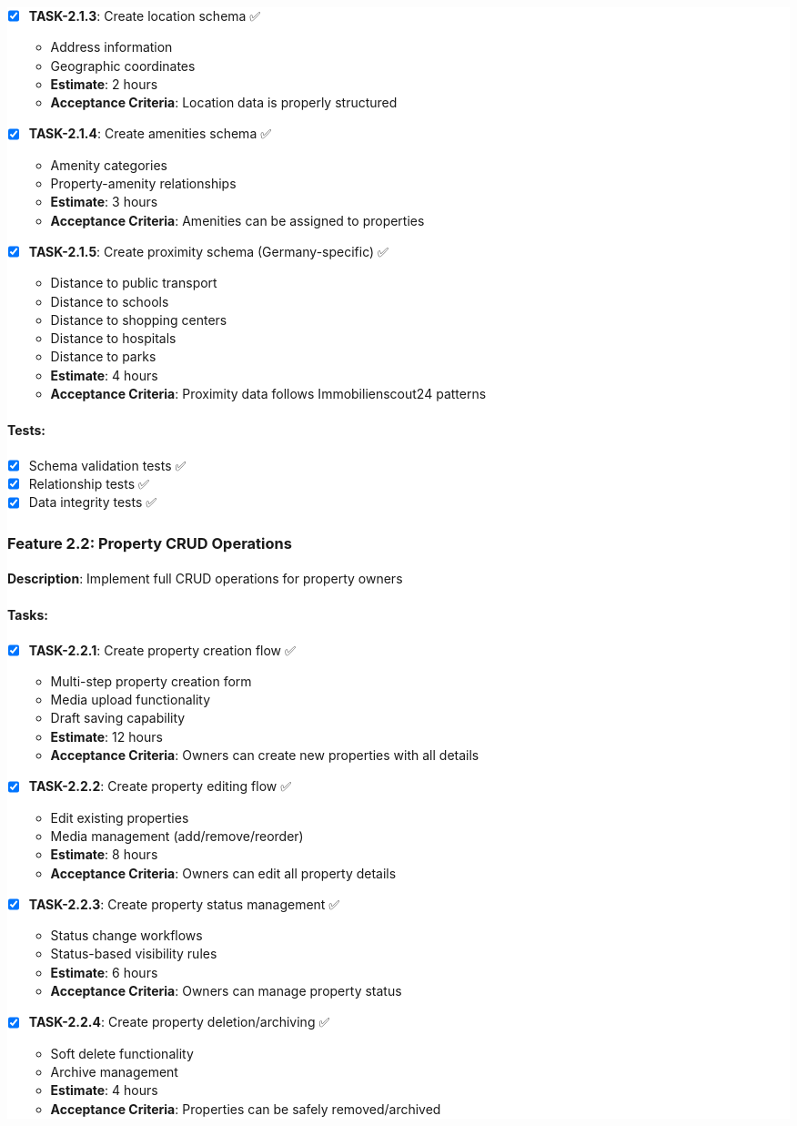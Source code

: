 - [x] **TASK-2.1.3**: Create location schema ✅
  - Address information
  - Geographic coordinates
  - **Estimate**: 2 hours
  - **Acceptance Criteria**: Location data is properly structured

- [x] **TASK-2.1.4**: Create amenities schema ✅
  - Amenity categories
  - Property-amenity relationships
  - **Estimate**: 3 hours
  - **Acceptance Criteria**: Amenities can be assigned to properties

- [x] **TASK-2.1.5**: Create proximity schema (Germany-specific) ✅
  - Distance to public transport
  - Distance to schools
  - Distance to shopping centers
  - Distance to hospitals
  - Distance to parks
  - **Estimate**: 4 hours
  - **Acceptance Criteria**: Proximity data follows Immobilienscout24 patterns

#### Tests:

- [x] Schema validation tests ✅
- [x] Relationship tests ✅
- [x] Data integrity tests ✅

### Feature 2.2: Property CRUD Operations

**Description**: Implement full CRUD operations for property owners

#### Tasks:

- [x] **TASK-2.2.1**: Create property creation flow ✅
  - Multi-step property creation form
  - Media upload functionality
  - Draft saving capability
  - **Estimate**: 12 hours
  - **Acceptance Criteria**: Owners can create new properties with all details

- [x] **TASK-2.2.2**: Create property editing flow ✅
  - Edit existing properties
  - Media management (add/remove/reorder)
  - **Estimate**: 8 hours
  - **Acceptance Criteria**: Owners can edit all property details

- [x] **TASK-2.2.3**: Create property status management ✅
  - Status change workflows
  - Status-based visibility rules
  - **Estimate**: 6 hours
  - **Acceptance Criteria**: Owners can manage property status

- [x] **TASK-2.2.4**: Create property deletion/archiving ✅
  - Soft delete functionality
  - Archive management
  - **Estimate**: 4 hours
  - **Acceptance Criteria**: Properties can be safely removed/archived
